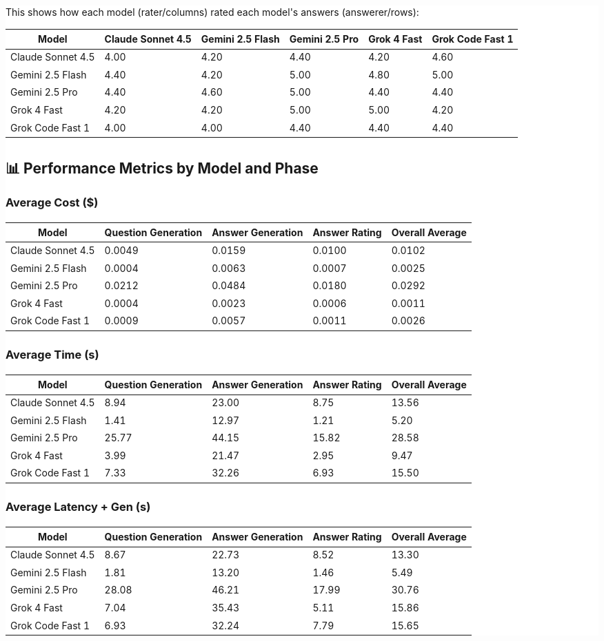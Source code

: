 This shows how each model (rater/columns) rated each model's answers (answerer/rows):

| Model | Claude Sonnet 4.5 | Gemini 2.5 Flash | Gemini 2.5 Pro | Grok 4 Fast | Grok Code Fast 1 |
| --- | --- | --- | --- | --- | --- |
| Claude Sonnet 4.5 | 4.00 | 4.20 | 4.40 | 4.20 | 4.60 |
| Gemini 2.5 Flash | 4.40 | 4.20 | 5.00 | 4.80 | 5.00 |
| Gemini 2.5 Pro | 4.40 | 4.60 | 5.00 | 4.40 | 4.40 |
| Grok 4 Fast | 4.20 | 4.20 | 5.00 | 5.00 | 4.20 |
| Grok Code Fast 1 | 4.00 | 4.00 | 4.40 | 4.40 | 4.40 |

## 📊 Performance Metrics by Model and Phase

### Average Cost ($)

| Model | Question Generation | Answer Generation | Answer Rating | Overall Average |
| --- | --- | --- | --- | --- |
| Claude Sonnet 4.5 | 0.0049 | 0.0159 | 0.0100 | 0.0102 |
| Gemini 2.5 Flash | 0.0004 | 0.0063 | 0.0007 | 0.0025 |
| Gemini 2.5 Pro | 0.0212 | 0.0484 | 0.0180 | 0.0292 |
| Grok 4 Fast | 0.0004 | 0.0023 | 0.0006 | 0.0011 |
| Grok Code Fast 1 | 0.0009 | 0.0057 | 0.0011 | 0.0026 |

### Average Time (s)

| Model | Question Generation | Answer Generation | Answer Rating | Overall Average |
| --- | --- | --- | --- | --- |
| Claude Sonnet 4.5 | 8.94 | 23.00 | 8.75 | 13.56 |
| Gemini 2.5 Flash | 1.41 | 12.97 | 1.21 | 5.20 |
| Gemini 2.5 Pro | 25.77 | 44.15 | 15.82 | 28.58 |
| Grok 4 Fast | 3.99 | 21.47 | 2.95 | 9.47 |
| Grok Code Fast 1 | 7.33 | 32.26 | 6.93 | 15.50 |

### Average Latency + Gen (s)

| Model | Question Generation | Answer Generation | Answer Rating | Overall Average |
| --- | --- | --- | --- | --- |
| Claude Sonnet 4.5 | 8.67 | 22.73 | 8.52 | 13.30 |
| Gemini 2.5 Flash | 1.81 | 13.20 | 1.46 | 5.49 |
| Gemini 2.5 Pro | 28.08 | 46.21 | 17.99 | 30.76 |
| Grok 4 Fast | 7.04 | 35.43 | 5.11 | 15.86 |
| Grok Code Fast 1 | 6.93 | 32.24 | 7.79 | 15.65 |
